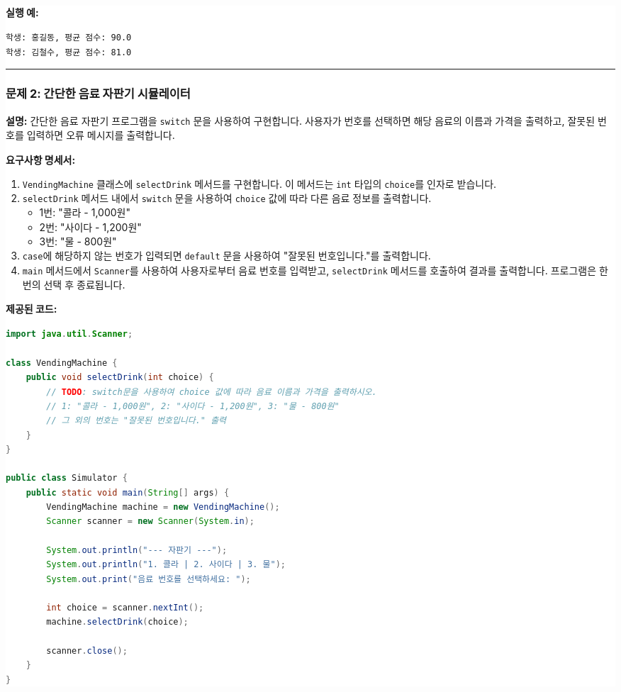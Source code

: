 **실행 예:**

```
학생: 홍길동, 평균 점수: 90.0
학생: 김철수, 평균 점수: 81.0
```

-----

### 문제 2: 간단한 음료 자판기 시뮬레이터

**설명:**
간단한 음료 자판기 프로그램을 `switch` 문을 사용하여 구현합니다. 사용자가 번호를 선택하면 해당 음료의 이름과 가격을 출력하고, 잘못된 번호를 입력하면 오류 메시지를 출력합니다.

**요구사항 명세서:**

1.  `VendingMachine` 클래스에 `selectDrink` 메서드를 구현합니다. 이 메서드는 `int` 타입의 `choice`를 인자로 받습니다.
2.  `selectDrink` 메서드 내에서 `switch` 문을 사용하여 `choice` 값에 따라 다른 음료 정보를 출력합니다.
      * 1번: "콜라 - 1,000원"
      * 2번: "사이다 - 1,200원"
      * 3번: "물 - 800원"
3.  `case`에 해당하지 않는 번호가 입력되면 `default` 문을 사용하여 "잘못된 번호입니다."를 출력합니다.
4.  `main` 메서드에서 `Scanner`를 사용하여 사용자로부터 음료 번호를 입력받고, `selectDrink` 메서드를 호출하여 결과를 출력합니다. 프로그램은 한 번의 선택 후 종료됩니다.

**제공된 코드:**

```java
import java.util.Scanner;

class VendingMachine {
    public void selectDrink(int choice) {
        // TODO: switch문을 사용하여 choice 값에 따라 음료 이름과 가격을 출력하시오.
        // 1: "콜라 - 1,000원", 2: "사이다 - 1,200원", 3: "물 - 800원"
        // 그 외의 번호는 "잘못된 번호입니다." 출력
    }
}

public class Simulator {
    public static void main(String[] args) {
        VendingMachine machine = new VendingMachine();
        Scanner scanner = new Scanner(System.in);

        System.out.println("--- 자판기 ---");
        System.out.println("1. 콜라 | 2. 사이다 | 3. 물");
        System.out.print("음료 번호를 선택하세요: ");

        int choice = scanner.nextInt();
        machine.selectDrink(choice);

        scanner.close();
    }
}
```
